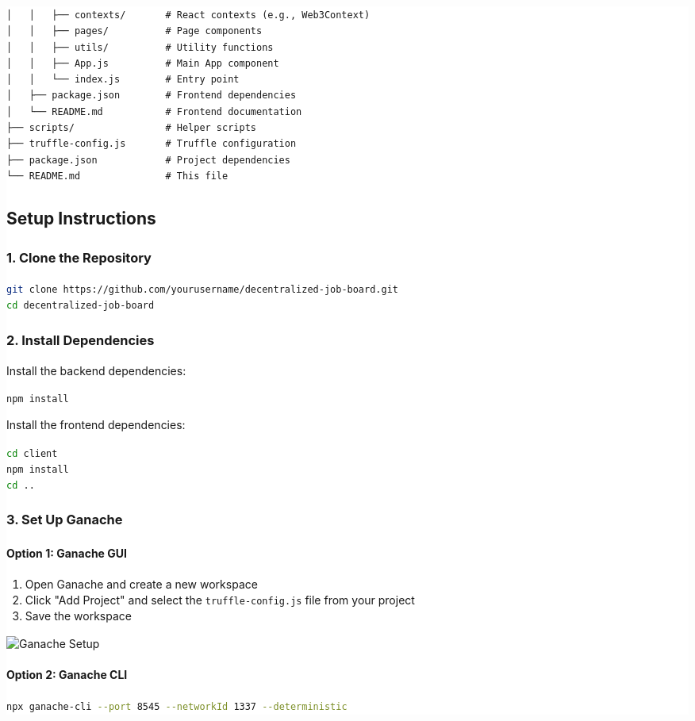 ```
│   │   ├── contexts/       # React contexts (e.g., Web3Context)
│   │   ├── pages/          # Page components
│   │   ├── utils/          # Utility functions
│   │   ├── App.js          # Main App component
│   │   └── index.js        # Entry point
│   ├── package.json        # Frontend dependencies
│   └── README.md           # Frontend documentation
├── scripts/                # Helper scripts
├── truffle-config.js       # Truffle configuration
├── package.json            # Project dependencies
└── README.md               # This file
```

## Setup Instructions

### 1. Clone the Repository

```bash
git clone https://github.com/yourusername/decentralized-job-board.git
cd decentralized-job-board
```

### 2. Install Dependencies

Install the backend dependencies:

```bash
npm install
```

Install the frontend dependencies:

```bash
cd client
npm install
cd ..
```

### 3. Set Up Ganache

#### Option 1: Ganache GUI

1. Open Ganache and create a new workspace
2. Click "Add Project" and select the `truffle-config.js` file from your project
3. Save the workspace

![Ganache Setup](path/to/ganache-setup.png)

#### Option 2: Ganache CLI

```bash
npx ganache-cli --port 8545 --networkId 1337 --deterministic
```
